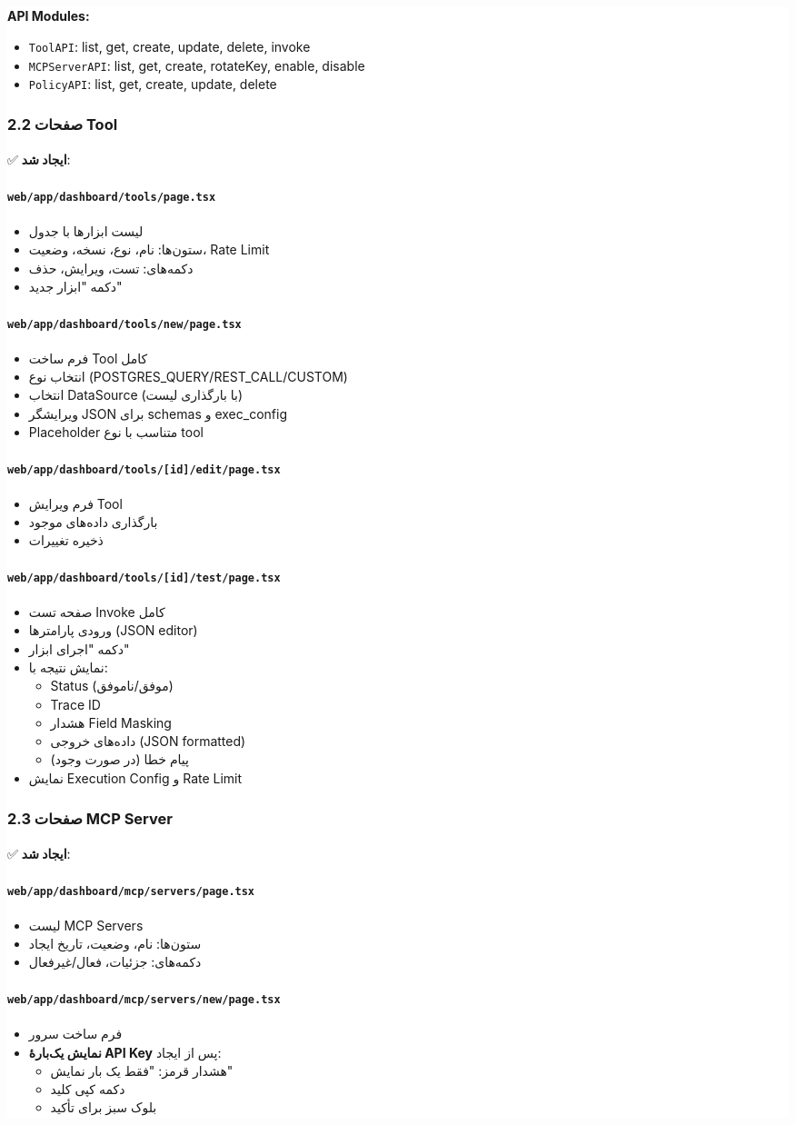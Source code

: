 **API Modules:**
- `ToolAPI`: list, get, create, update, delete, invoke
- `MCPServerAPI`: list, get, create, rotateKey, enable, disable
- `PolicyAPI`: list, get, create, update, delete

### 2.2 صفحات Tool

✅ **ایجاد شد**:

#### `web/app/dashboard/tools/page.tsx`
- لیست ابزارها با جدول
- ستون‌ها: نام، نوع، نسخه، وضعیت، Rate Limit
- دکمه‌های: تست، ویرایش، حذف
- دکمه "ابزار جدید"

#### `web/app/dashboard/tools/new/page.tsx`
- فرم ساخت Tool کامل
- انتخاب نوع (POSTGRES_QUERY/REST_CALL/CUSTOM)
- انتخاب DataSource (با بارگذاری لیست)
- ویرایشگر JSON برای schemas و exec_config
- Placeholder متناسب با نوع tool

#### `web/app/dashboard/tools/[id]/edit/page.tsx`
- فرم ویرایش Tool
- بارگذاری داده‌های موجود
- ذخیره تغییرات

#### `web/app/dashboard/tools/[id]/test/page.tsx`
- صفحه تست Invoke کامل
- ورودی پارامترها (JSON editor)
- دکمه "اجرای ابزار"
- نمایش نتیجه با:
  - Status (موفق/ناموفق)
  - Trace ID
  - هشدار Field Masking
  - داده‌های خروجی (JSON formatted)
  - پیام خطا (در صورت وجود)
- نمایش Execution Config و Rate Limit

### 2.3 صفحات MCP Server

✅ **ایجاد شد**:

#### `web/app/dashboard/mcp/servers/page.tsx`
- لیست MCP Servers
- ستون‌ها: نام، وضعیت، تاریخ ایجاد
- دکمه‌های: جزئیات، فعال/غیرفعال

#### `web/app/dashboard/mcp/servers/new/page.tsx`
- فرم ساخت سرور
- **نمایش یک‌بارهٔ API Key** پس از ایجاد:
  - هشدار قرمز: "فقط یک بار نمایش"
  - دکمه کپی کلید
  - بلوک سبز برای تأکید
